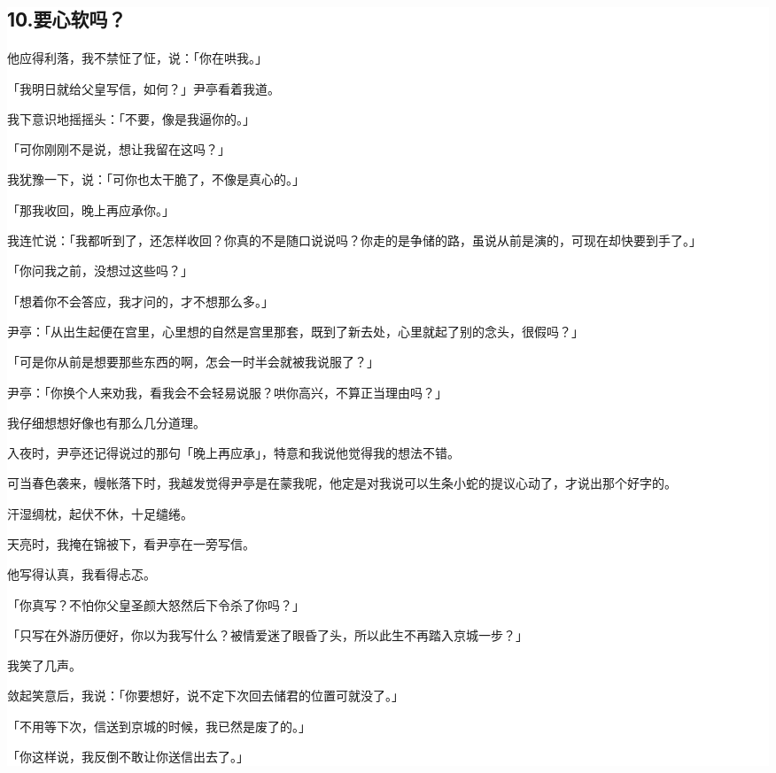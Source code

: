 ## 10.要心软吗？
他应得利落，我不禁怔了怔，说：「你在哄我。」


「我明日就给父皇写信，如何？」尹亭看着我道。


我下意识地摇摇头：「不要，像是我逼你的。」


「可你刚刚不是说，想让我留在这吗？」


我犹豫一下，说：「可你也太干脆了，不像是真心的。」


「那我收回，晚上再应承你。」


我连忙说：「我都听到了，还怎样收回？你真的不是随口说说吗？你走的是争储的路，虽说从前是演的，可现在却快要到手了。」


「你问我之前，没想过这些吗？」


「想着你不会答应，我才问的，才不想那么多。」


尹亭：「从出生起便在宫里，心里想的自然是宫里那套，既到了新去处，心里就起了别的念头，很假吗？」


「可是你从前是想要那些东西的啊，怎会一时半会就被我说服了？」


尹亭：「你换个人来劝我，看我会不会轻易说服？哄你高兴，不算正当理由吗？」


我仔细想想好像也有那么几分道理。


入夜时，尹亭还记得说过的那句「晚上再应承」，特意和我说他觉得我的想法不错。


可当春色袭来，幔帐落下时，我越发觉得尹亭是在蒙我呢，他定是对我说可以生条小蛇的提议心动了，才说出那个好字的。


汗湿绸枕，起伏不休，十足缱绻。


天亮时，我掩在锦被下，看尹亭在一旁写信。


他写得认真，我看得忐忑。


「你真写？不怕你父皇圣颜大怒然后下令杀了你吗？」


「只写在外游历便好，你以为我写什么？被情爱迷了眼昏了头，所以此生不再踏入京城一步？」


我笑了几声。


敛起笑意后，我说：「你要想好，说不定下次回去储君的位置可就没了。」


「不用等下次，信送到京城的时候，我已然是废了的。」


「你这样说，我反倒不敢让你送信出去了。」

